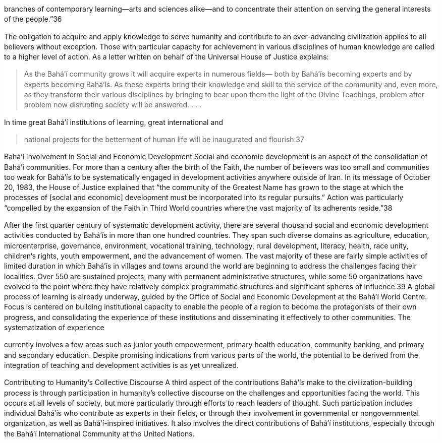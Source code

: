 branches of contemporary learning—arts and sciences alike—and to concentrate their
attention on serving the general interests of the people.”36

The obligation to acquire and apply knowledge to serve humanity and contribute to
an ever-advancing civilization applies to all believers without exception. Those with
particular capacity for achievement in various disciplines of human knowledge are called
to a higher level of action. As a letter written on behalf of the Universal House of Justice
explains:

> As the Bahá’í community grows it will acquire experts in numerous fields—
> both by Bahá’ís becoming experts and by experts becoming Bahá’ís. As these
> experts bring their knowledge and skill to the service of the community and,
> even more, as they transform their various disciplines by bringing to bear
> upon them the light of the Divine Teachings, problem after problem now
disrupting society will be answered. . . .

In time great Bahá’í institutions of learning, great international and
> national projects for the betterment of human life will be inaugurated and
> flourish.37

Bahá’í Involvement in Social and Economic Development
Social and economic development is an aspect of the consolidation of Bahá’í
communities. For more than a century after the birth of the Faith, the number of believers
was too small and communities too weak for Bahá’ís to be systematically engaged in
development activities anywhere outside of Iran. In its message of October 20, 1983, the
House of Justice explained that “the community of the Greatest Name has grown to the
stage at which the processes of [social and economic] development must be incorporated
into its regular pursuits.” Action was particularly “compelled by the expansion of the
Faith in Third World countries where the vast majority of its adherents reside.”38

After the first quarter century of systematic development activity, there are several
thousand social and economic development activities conducted by Bahá’ís in more than
one hundred countries. They span such diverse domains as agriculture, education,
microenterprise, governance, environment, vocational training, technology, rural
development, literacy, health, race unity, children’s rights, youth empowerment, and the
advancement of women. The vast majority of these are fairly simple activities of limited
duration in which Bahá’ís in villages and towns around the world are beginning to
address the challenges facing their localities. Over 550 are sustained projects, many with
permanent administrative structures, while some 50 organizations have evolved to the
point where they have relatively complex programmatic structures and significant spheres
of influence.39 A global process of learning is already underway, guided by the Office of
Social and Economic Development at the Bahá’í World Centre. Focus is centered on
building institutional capacity to enable the people of a region to become the protagonists
of their own progress, and consolidating the experience of these institutions and
disseminating it effectively to other communities. The systematization of experience

currently involves a few areas such as junior youth empowerment, primary health
education, community banking, and primary and secondary education. Despite promising
indications from various parts of the world, the potential to be derived from the
integration of teaching and development activities is as yet unrealized.

Contributing to Humanity’s Collective Discourse
A third aspect of the contributions Bahá’ís make to the civilization-building process is
through participation in humanity’s collective discourse on the challenges and
opportunities facing the world. This occurs at all levels of society, but more particularly
through efforts to reach leaders of thought. Such participation includes individual Bahá’ís
who contribute as experts in their fields, or through their involvement in governmental or
nongovernmental organization, as well as Bahá’í-inspired initiatives. It also involves the
direct contributions of Bahá’í institutions, especially through the Bahá’í International
Community at the United Nations.

